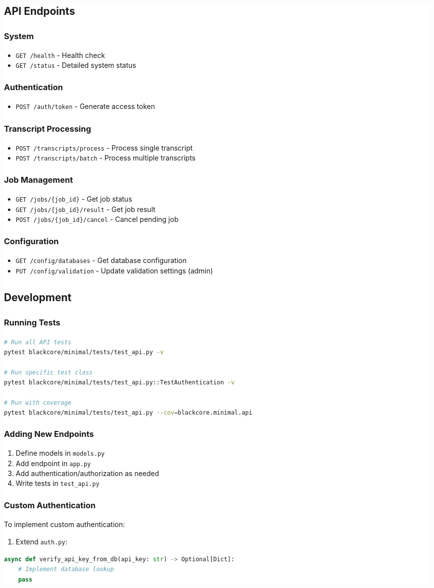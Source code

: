 ## API Endpoints

### System
- `GET /health` - Health check
- `GET /status` - Detailed system status

### Authentication
- `POST /auth/token` - Generate access token

### Transcript Processing
- `POST /transcripts/process` - Process single transcript
- `POST /transcripts/batch` - Process multiple transcripts

### Job Management
- `GET /jobs/{job_id}` - Get job status
- `GET /jobs/{job_id}/result` - Get job result
- `POST /jobs/{job_id}/cancel` - Cancel pending job

### Configuration
- `GET /config/databases` - Get database configuration
- `PUT /config/validation` - Update validation settings (admin)

## Development

### Running Tests

```bash
# Run all API tests
pytest blackcore/minimal/tests/test_api.py -v

# Run specific test class
pytest blackcore/minimal/tests/test_api.py::TestAuthentication -v

# Run with coverage
pytest blackcore/minimal/tests/test_api.py --cov=blackcore.minimal.api
```

### Adding New Endpoints

1. Define models in `models.py`
2. Add endpoint in `app.py`
3. Add authentication/authorization as needed
4. Write tests in `test_api.py`

### Custom Authentication

To implement custom authentication:

1. Extend `auth.py`:
```python
async def verify_api_key_from_db(api_key: str) -> Optional[Dict]:
    # Implement database lookup
    pass
```
